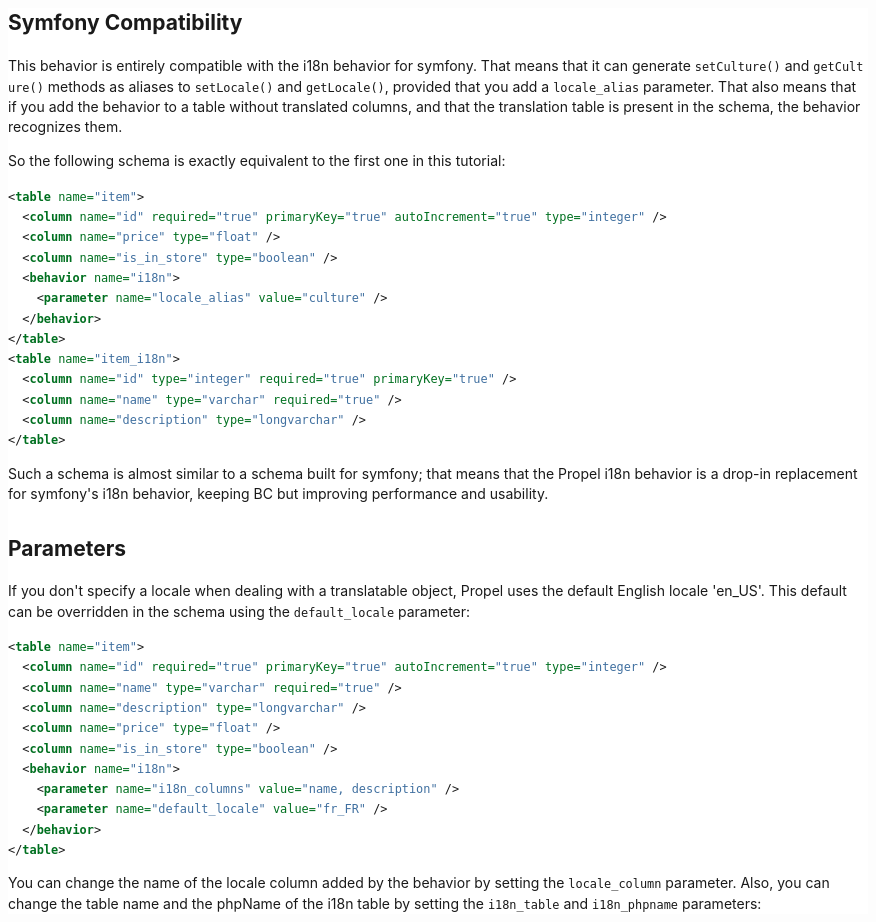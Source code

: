 ## Symfony Compatibility ##

This behavior is entirely compatible with the i18n behavior for symfony. That means that it can generate `setCulture()` and `getCulture()` methods as aliases to `setLocale()` and `getLocale()`, provided that you add a `locale_alias` parameter. That also means that if you add the behavior to a table without translated columns, and that the translation table is present in the schema, the behavior recognizes them.

So the following schema is exactly equivalent to the first one in this tutorial:

```xml
<table name="item">
  <column name="id" required="true" primaryKey="true" autoIncrement="true" type="integer" />
  <column name="price" type="float" />
  <column name="is_in_store" type="boolean" />
  <behavior name="i18n">
    <parameter name="locale_alias" value="culture" />
  </behavior>
</table>
<table name="item_i18n">
  <column name="id" type="integer" required="true" primaryKey="true" />
  <column name="name" type="varchar" required="true" />
  <column name="description" type="longvarchar" />
</table>
```

Such a schema is almost similar to a schema built for symfony; that means that the Propel i18n behavior is a drop-in replacement for symfony's i18n behavior, keeping BC but improving performance and usability.

## Parameters ##

If you don't specify a locale when dealing with a translatable object, Propel uses the default English locale 'en_US'. This default can be overridden in the schema using the `default_locale` parameter:

```xml
<table name="item">
  <column name="id" required="true" primaryKey="true" autoIncrement="true" type="integer" />
  <column name="name" type="varchar" required="true" />
  <column name="description" type="longvarchar" />
  <column name="price" type="float" />
  <column name="is_in_store" type="boolean" />
  <behavior name="i18n">
    <parameter name="i18n_columns" value="name, description" />
    <parameter name="default_locale" value="fr_FR" />
  </behavior>
</table>
```

You can change the name of the locale column added by the behavior by setting the `locale_column` parameter. Also, you can change the table name and the phpName of the i18n table by setting the `i18n_table` and `i18n_phpname` parameters:
